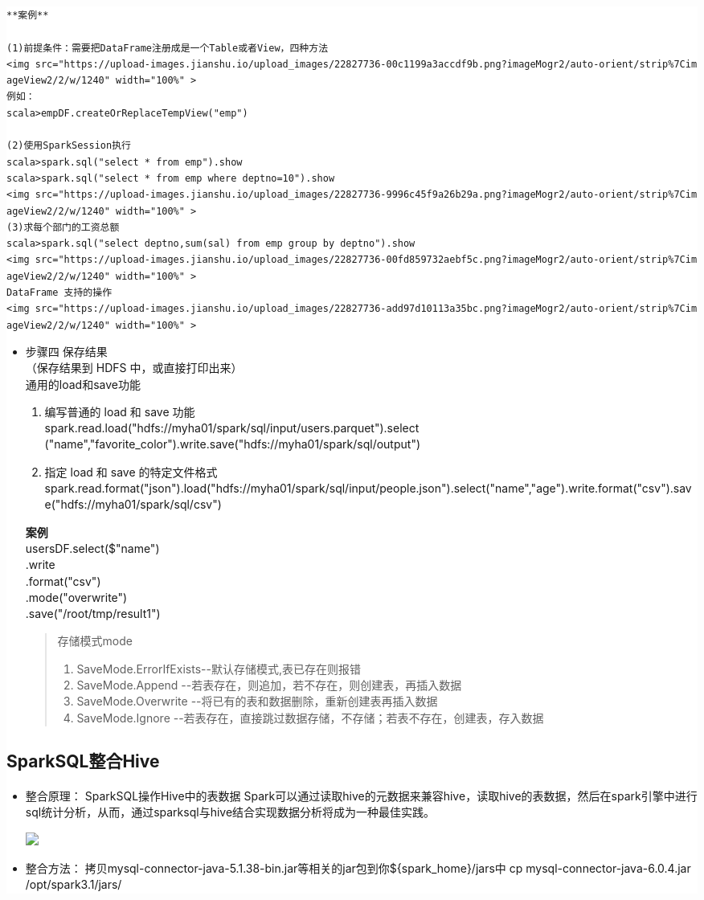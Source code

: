 	**案例**
			
	(1)前提条件：需要把DataFrame注册成是一个Table或者View，四种方法  
	<img src="https://upload-images.jianshu.io/upload_images/22827736-00c1199a3accdf9b.png?imageMogr2/auto-orient/strip%7CimageView2/2/w/1240" width="100%" >  
	例如：  
	scala>empDF.createOrReplaceTempView("emp")  
			
	(2)使用SparkSession执行  
	scala>spark.sql("select * from emp").show    
	scala>spark.sql("select * from emp where deptno=10").show    
	<img src="https://upload-images.jianshu.io/upload_images/22827736-9996c45f9a26b29a.png?imageMogr2/auto-orient/strip%7CimageView2/2/w/1240" width="100%" > 
	(3)求每个部门的工资总额    
	scala>spark.sql("select deptno,sum(sal) from emp group by deptno").show    
	<img src="https://upload-images.jianshu.io/upload_images/22827736-00fd859732aebf5c.png?imageMogr2/auto-orient/strip%7CimageView2/2/w/1240" width="100%" >   
	DataFrame 支持的操作  
	<img src="https://upload-images.jianshu.io/upload_images/22827736-add97d10113a35bc.png?imageMogr2/auto-orient/strip%7CimageView2/2/w/1240" width="100%" >   

* 步骤四 保存结果    
（保存结果到 HDFS 中，或直接打印出来）  
通用的load和save功能  

	1. 编写普通的 load 和 save 功能    
spark.read.load("hdfs://myha01/spark/sql/input/users.parquet").select  ("name","favorite_color").write.save("hdfs://myha01/spark/sql/output")    
		
	2. 指定 load 和 save 的特定文件格式    
		spark.read.format("json").load("hdfs://myha01/spark/sql/input/people.json").select("name","age").write.format("csv").save("hdfs://myha01/spark/sql/csv")	    	  

	**案例**    
	usersDF.select($"name")  
	.write   
	.format("csv")    
	.mode("overwrite")    
	.save("/root/tmp/result1")    
	> 存储模式mode  
	> 1. SaveMode.ErrorIfExists--默认存储模式,表已存在则报错    
	> 2. SaveMode.Append  --若表存在，则追加，若不存在，则创建表，再插入数据  
	> 3. SaveMode.Overwrite  --将已有的表和数据删除，重新创建表再插入数据  
	> 4. SaveMode.Ignore  --若表存在，直接跳过数据存储，不存储；若表不存在，创建表，存入数据    
    
   
   
## SparkSQL整合Hive  
* 整合原理：
	SparkSQL操作Hive中的表数据
	Spark可以通过读取hive的元数据来兼容hive，读取hive的表数据，然后在spark引擎中进行sql统计分析，从而，通过sparksql与hive结合实现数据分析将成为一种最佳实践。  
	
	<img src="https://upload-images.jianshu.io/upload_images/22827736-0f36b1103a3ee8ae.png?imageMogr2/auto-orient/strip%7CimageView2/2/w/1240" width="70%">

* 整合方法：
	拷贝mysql-connector-java-5.1.38-bin.jar等相关的jar包到你${spark_home}/jars中
	cp mysql-connector-java-6.0.4.jar /opt/spark3.1/jars/
